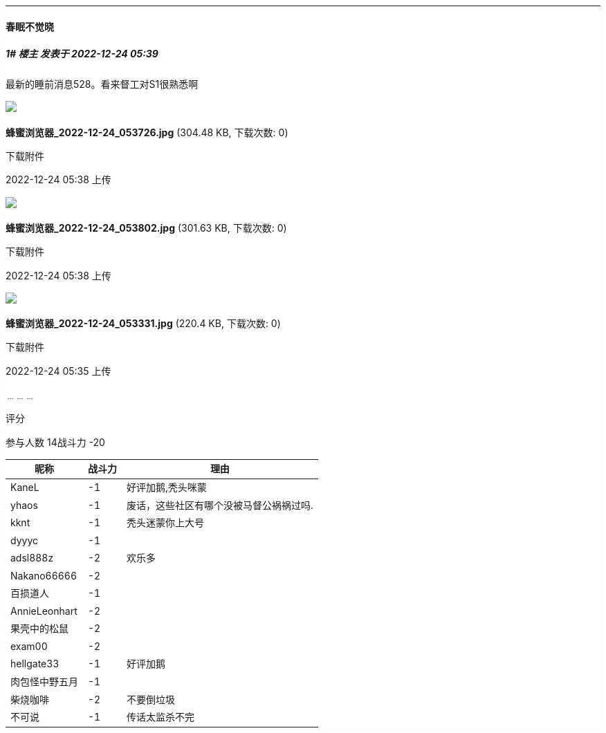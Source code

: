 

*****

####  春眠不觉晓  
##### 1#       楼主       发表于 2022-12-24 05:39

最新的睡前消息528。看来督工对S1很熟悉啊

<img src="https://img.saraba1st.com/forum/202212/24/053839gwl7mbmy1iwmmiiy.jpg" referrerpolicy="no-referrer">

<strong>蜂蜜浏览器_2022-12-24_053726.jpg</strong> (304.48 KB, 下载次数: 0)

下载附件

2022-12-24 05:38 上传

<img src="https://img.saraba1st.com/forum/202212/24/053839bxuo63guxg36u5oq.jpg" referrerpolicy="no-referrer">

<strong>蜂蜜浏览器_2022-12-24_053802.jpg</strong> (301.63 KB, 下载次数: 0)

下载附件

2022-12-24 05:38 上传

<img src="https://img.saraba1st.com/forum/202212/24/053506ig2rtt2f1qqeqff1.jpg" referrerpolicy="no-referrer">

<strong>蜂蜜浏览器_2022-12-24_053331.jpg</strong> (220.4 KB, 下载次数: 0)

下载附件

2022-12-24 05:35 上传

﹍﹍﹍

评分

 参与人数 14战斗力 -20

|昵称|战斗力|理由|
|----|---|---|
| KaneL|-1|好评加鹅,秃头咪蒙|
| yhaos|-1|废话，这些社区有哪个没被马督公祸祸过吗.|
| kknt|-1|秃头迷蒙你上大号|
| dyyyc|-1||
| adsl888z|-2|欢乐多|
| Nakano66666|-2||
| 百损道人|-1||
| AnnieLeonhart|-2||
| 果壳中的松鼠|-2||
| exam00|-2||
| hellgate33|-1|好评加鹅|
| 肉包怪中野五月|-1||
| 柴烧咖啡|-2|不要倒垃圾|
| 不可说|-1|传话太监杀不完|
